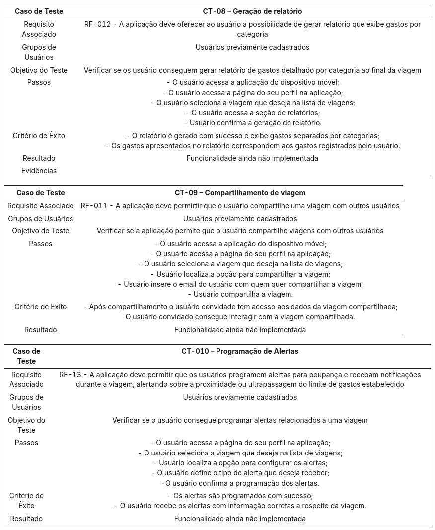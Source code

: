 | **Caso de Teste** 	| CT-08 – Geração de relatório |
|:---:	|:---:	|
|	Requisito Associado 	| RF-012 - A aplicação deve oferecer ao usuário a possibilidade de gerar relatório que exibe gastos por categoria |
|	Grupos de Usuários 	| Usuários previamente cadastrados |
| Objetivo do Teste 	| Verificar se os usuário conseguem gerar relatório de gastos detalhado por categoria ao final da viagem |
| Passos 	| - O usuário acessa a aplicação do dispositivo móvel; <br> - O usuário acessa a página do seu perfil na aplicação; <br> - O usuário seleciona a viagem que deseja na lista de viagens; <br> - O usuário acessa a seção de relatórios; <br> - Usuário confirma a geração do relatório.|
|Critério de Êxito | - O relatório é gerado com sucesso e exibe gastos separados por categorias; <br> - Os gastos apresentados no relatório correspondem aos gastos registrados pelo usuário.|
|Resultado | Funcionalidade ainda não implementada |
| Evidências |

| **Caso de Teste** 	| CT-09 – Compartilhamento de viagem	|
|:---:	|:---:	|
|	Requisito Associado 	| RF-011 - A aplicação deve permirtir que o usuário compartilhe uma viagem com outros usuários|
|	Grupos de Usuários 	| Usuários previamente cadastrados |
| Objetivo do Teste 	|Verificar se a aplicação permite que o usuário compartilhe viagens com outros usuários|
| Passos 	| - O usuário acessa a aplicação do dispositivo móvel; <br> - O usuário acessa a página do seu perfil na aplicação; <br> - O usuário seleciona a viagem que deseja na lista de viagens; <br> - Usuário localiza a opção para compartilhar a viagem; <br> - Usuário insere o email do usuário com quem quer compartilhar a viagem; <br> - Usuário compartilha a viagem.|
|Critério de Êxito |- Após compartilhamento o usuário convidado tem acesso aos dados da viagem compartilhada; <br> O usuário convidado consegue interagir com a viagem compartilhada.|
|Resultado | Funcionalidade ainda não implementada |

| **Caso de Teste** 	| CT-010 – Programação de Alertas	|
|:---:	|:---:	|
|	Requisito Associado 	| RF-13 - A aplicação deve permitir que os usuários programem alertas para poupança e recebam notificações durante a viagem, alertando sobre a proximidade ou ultrapassagem do limite de gastos estabelecido |
|	Grupos de Usuários 	| Usuários previamente cadastrados |
| Objetivo do Teste 	| Verificar se o usuário consegue programar alertas relacionados a uma viagem |
| Passos 	| - O usuário acessa a página do seu perfil na aplicação; <br> - O usuário seleciona a viagem que deseja na lista de viagens; <br> - Usuário localiza a opção para configurar os alertas; <br> - O usuário define o tipo de alerta que deseja receber; <br> -O usuário confirma a programação dos alertas. |
|Critério de Êxito | - Os alertas são programados com sucesso; <br> - O usuário recebe os alertas com informação corretas a respeito da viagem.|
|Resultado | Funcionalidade ainda não implementada |
